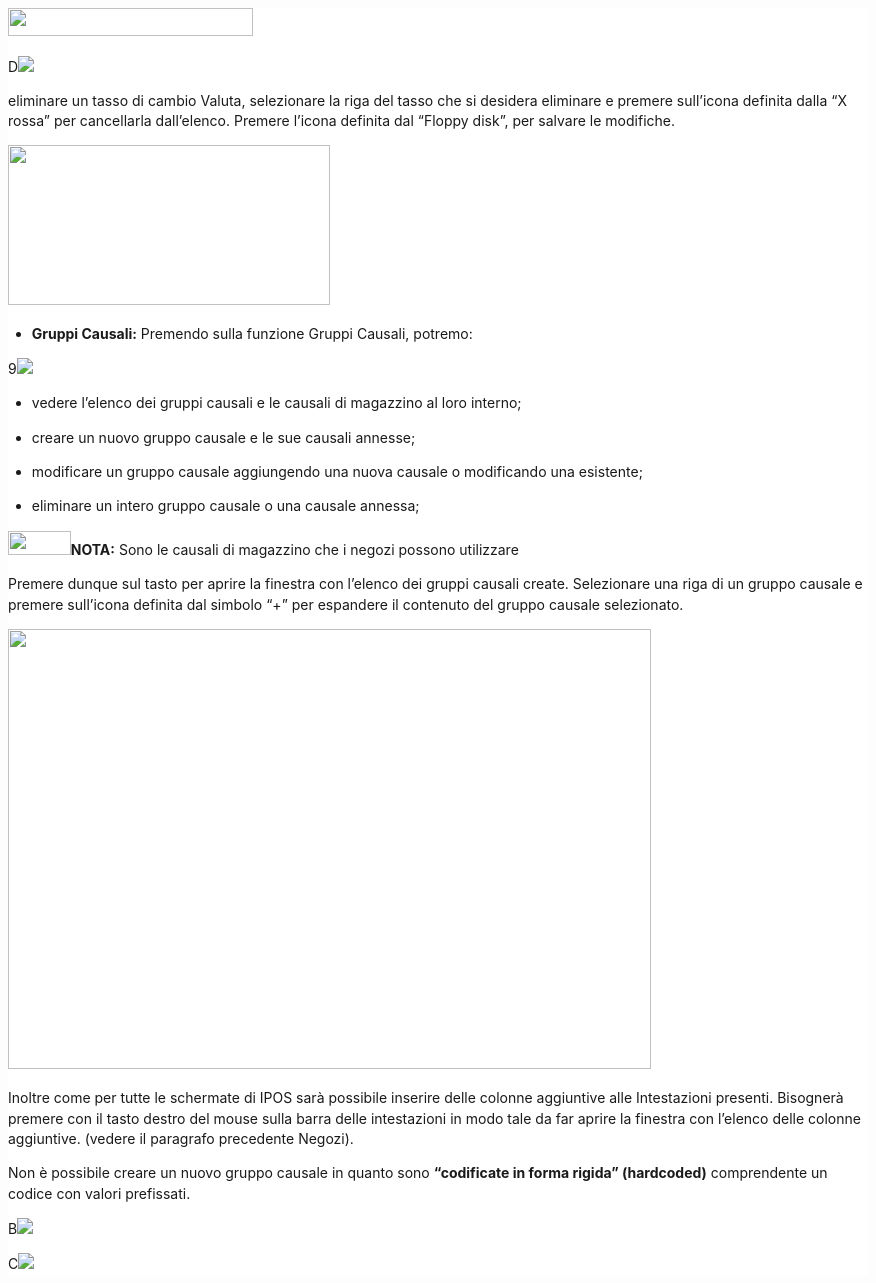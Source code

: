 <img src="./media/image54.png"
style="width:2.54932in;height:0.29384in" />

D<img src="./media/image10.emf" style="height:0.10347in" />

eliminare un tasso di cambio Valuta, selezionare la riga del tasso che
si desidera eliminare e premere sull’icona definita dalla “X rossa” per
cancellarla dall’elenco. Premere l’icona definita dal “Floppy disk”, per
salvare le modifiche.

<img src="./media/image55.png"
style="width:3.35208in;height:1.65833in" />

- **Gruppi Causali:** Premendo sulla funzione Gruppi Causali,
  potremo:

9<img src="./media/image10.emf" style="height:0.10347in" />

- vedere l’elenco dei gruppi causali e le causali di magazzino al loro
  interno;

- creare un nuovo gruppo causale e le sue causali annesse;

- modificare un gruppo causale aggiungendo una nuova causale o
  modificando una esistente;

- eliminare un intero gruppo causale o una causale annessa;

<img src="./media/image56.png"
style="width:0.65347in;height:0.25434in" />**NOTA:** Sono le
causali di magazzino che i negozi possono utilizzare

Premere dunque sul tasto per aprire la finestra con l’elenco dei gruppi
causali create. Selezionare una riga di un gruppo causale e premere
sull’icona definita dal simbolo “+” per espandere il contenuto del
gruppo causale selezionato.

<img src="./media/image57.png"
style="width:6.69306in;height:4.58542in" />

Inoltre come per tutte le schermate di IPOS sarà possibile inserire
delle colonne aggiuntive alle Intestazioni presenti. Bisognerà premere
con il tasto destro del mouse sulla barra delle intestazioni in modo
tale da far aprire la finestra con l’elenco delle colonne aggiuntive.
(vedere il paragrafo precedente Negozi).

Non è possibile creare un nuovo gruppo causale in quanto sono
**“codificate in forma rigida” (hardcoded)** comprendente un codice con
valori prefissati.

B<img src="./media/image10.emf" style="height:0.10347in" />

C<img src="./media/image10.emf" style="height:0.10347in" />
